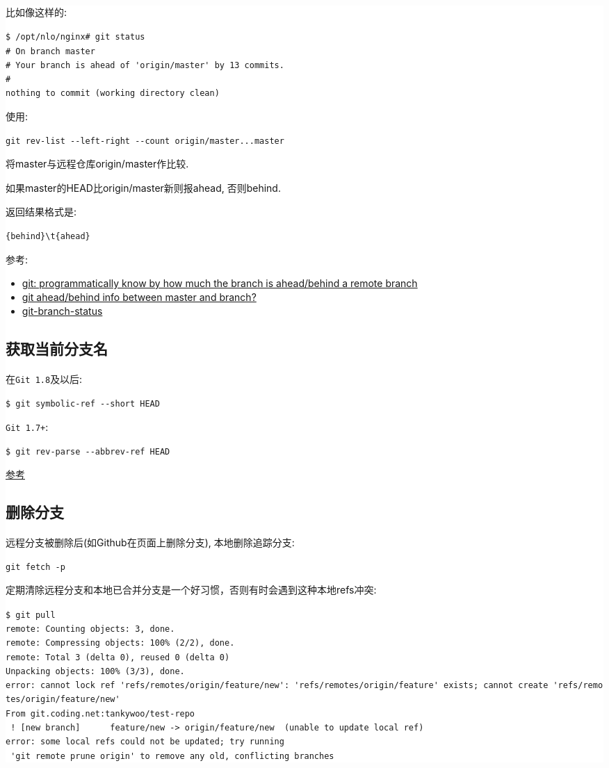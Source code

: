 比如像这样的:

    $ /opt/nlo/nginx# git status
    # On branch master
    # Your branch is ahead of 'origin/master' by 13 commits.
    #
    nothing to commit (working directory clean)

使用:

    git rev-list --left-right --count origin/master...master

将master与远程仓库origin/master作比较.

如果master的HEAD比origin/master新则报ahead, 否则behind.

返回结果格式是:

    {behind}\t{ahead}

参考:

* [git: programmatically know by how much the branch is ahead/behind a remote branch](http://stackoverflow.com/questions/2969214/git-programmatically-know-by-how-much-the-branch-is-ahead-behind-a-remote-branc)
* [git ahead/behind info between master and branch?](http://stackoverflow.com/questions/20433867/git-ahead-behind-info-between-master-and-branch)
* [git-branch-status](https://gist.github.com/vitalk/8639831)

## 获取当前分支名 ##

在`Git 1.8`及以后:

    $ git symbolic-ref --short HEAD

`Git 1.7+`:

    $ git rev-parse --abbrev-ref HEAD

[参考](http://stackoverflow.com/questions/6245570/how-to-get-current-branch-name-in-git)

## 删除分支 ##

远程分支被删除后(如Github在页面上删除分支), 本地删除追踪分支:

    git fetch -p

定期清除远程分支和本地已合并分支是一个好习惯，否则有时会遇到这种本地refs冲突:

    $ git pull
    remote: Counting objects: 3, done.
    remote: Compressing objects: 100% (2/2), done.
    remote: Total 3 (delta 0), reused 0 (delta 0)
    Unpacking objects: 100% (3/3), done.
    error: cannot lock ref 'refs/remotes/origin/feature/new': 'refs/remotes/origin/feature' exists; cannot create 'refs/remotes/origin/feature/new'
    From git.coding.net:tankywoo/test-repo
     ! [new branch]      feature/new -> origin/feature/new  (unable to update local ref)
    error: some local refs could not be updated; try running
     'git remote prune origin' to remove any old, conflicting branches

